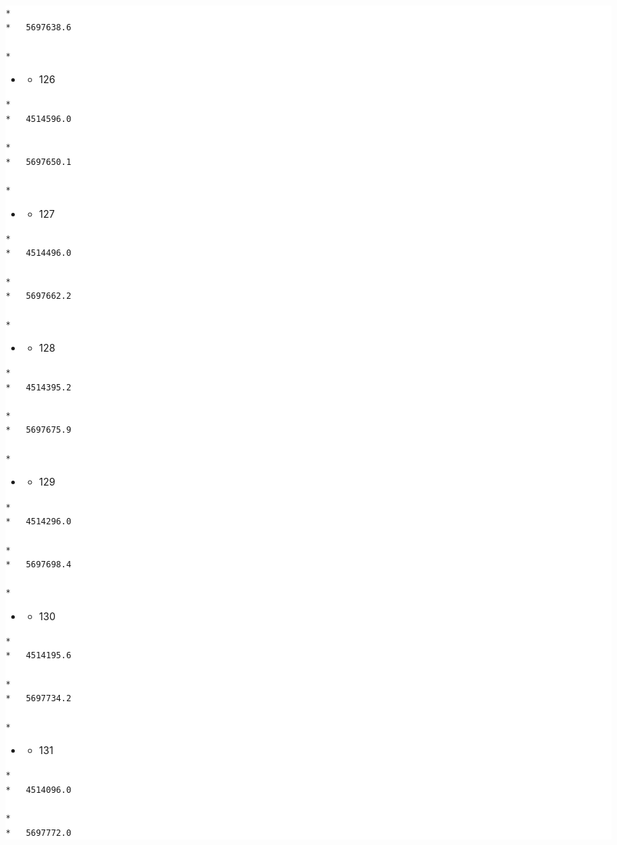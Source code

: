     *
    *   5697638.6

    *

*    *   126

    *
    *   4514596.0

    *
    *   5697650.1

    *

*    *   127

    *
    *   4514496.0

    *
    *   5697662.2

    *

*    *   128

    *
    *   4514395.2

    *
    *   5697675.9

    *

*    *   129

    *
    *   4514296.0

    *
    *   5697698.4

    *

*    *   130

    *
    *   4514195.6

    *
    *   5697734.2

    *

*    *   131

    *
    *   4514096.0

    *
    *   5697772.0

